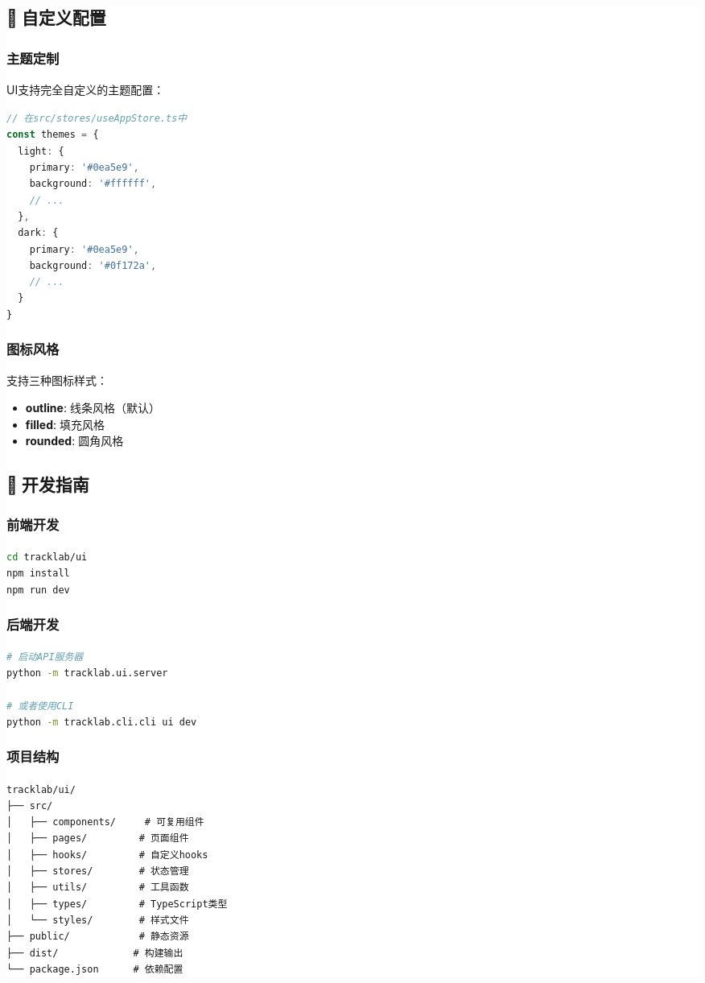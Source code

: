 ## 🎨 自定义配置

### 主题定制

UI支持完全自定义的主题配置：

```typescript
// 在src/stores/useAppStore.ts中
const themes = {
  light: {
    primary: '#0ea5e9',
    background: '#ffffff',
    // ...
  },
  dark: {
    primary: '#0ea5e9',
    background: '#0f172a',
    // ...
  }
}
```

### 图标风格

支持三种图标样式：
- **outline**: 线条风格（默认）
- **filled**: 填充风格
- **rounded**: 圆角风格

## 🔧 开发指南

### 前端开发

```bash
cd tracklab/ui
npm install
npm run dev
```

### 后端开发

```bash
# 启动API服务器
python -m tracklab.ui.server

# 或者使用CLI
python -m tracklab.cli.cli ui dev
```

### 项目结构

```
tracklab/ui/
├── src/
│   ├── components/     # 可复用组件
│   ├── pages/         # 页面组件
│   ├── hooks/         # 自定义hooks
│   ├── stores/        # 状态管理
│   ├── utils/         # 工具函数
│   ├── types/         # TypeScript类型
│   └── styles/        # 样式文件
├── public/            # 静态资源
├── dist/             # 构建输出
└── package.json      # 依赖配置
```